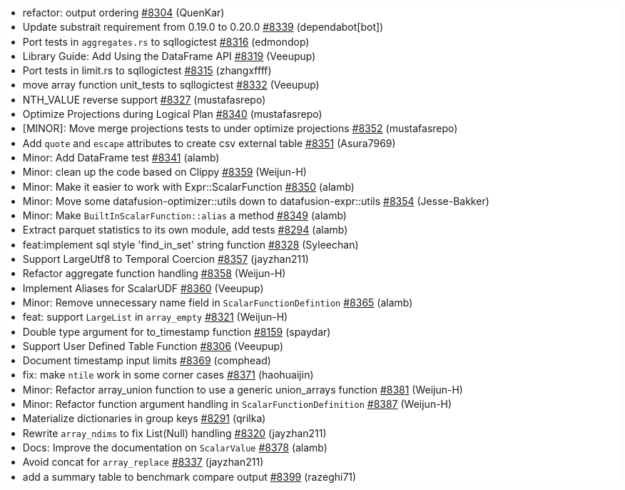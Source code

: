 - refactor: output ordering [#8304](https://github.com/apache/arrow-datafusion/pull/8304) (QuenKar)
- Update substrait requirement from 0.19.0 to 0.20.0 [#8339](https://github.com/apache/arrow-datafusion/pull/8339) (dependabot[bot])
- Port tests in `aggregates.rs` to sqllogictest [#8316](https://github.com/apache/arrow-datafusion/pull/8316) (edmondop)
- Library Guide: Add Using the DataFrame API [#8319](https://github.com/apache/arrow-datafusion/pull/8319) (Veeupup)
- Port tests in limit.rs to sqllogictest [#8315](https://github.com/apache/arrow-datafusion/pull/8315) (zhangxffff)
- move array function unit_tests to sqllogictest [#8332](https://github.com/apache/arrow-datafusion/pull/8332) (Veeupup)
- NTH_VALUE reverse support [#8327](https://github.com/apache/arrow-datafusion/pull/8327) (mustafasrepo)
- Optimize Projections during Logical Plan [#8340](https://github.com/apache/arrow-datafusion/pull/8340) (mustafasrepo)
- [MINOR]: Move merge projections tests to under optimize projections [#8352](https://github.com/apache/arrow-datafusion/pull/8352) (mustafasrepo)
- Add `quote` and `escape` attributes to create csv external table [#8351](https://github.com/apache/arrow-datafusion/pull/8351) (Asura7969)
- Minor: Add DataFrame test [#8341](https://github.com/apache/arrow-datafusion/pull/8341) (alamb)
- Minor: clean up the code based on Clippy [#8359](https://github.com/apache/arrow-datafusion/pull/8359) (Weijun-H)
- Minor: Make it easier to work with Expr::ScalarFunction [#8350](https://github.com/apache/arrow-datafusion/pull/8350) (alamb)
- Minor: Move some datafusion-optimizer::utils down to datafusion-expr::utils [#8354](https://github.com/apache/arrow-datafusion/pull/8354) (Jesse-Bakker)
- Minor: Make `BuiltInScalarFunction::alias` a method [#8349](https://github.com/apache/arrow-datafusion/pull/8349) (alamb)
- Extract parquet statistics to its own module, add tests [#8294](https://github.com/apache/arrow-datafusion/pull/8294) (alamb)
- feat:implement sql style 'find_in_set' string function [#8328](https://github.com/apache/arrow-datafusion/pull/8328) (Syleechan)
- Support LargeUtf8 to Temporal Coercion [#8357](https://github.com/apache/arrow-datafusion/pull/8357) (jayzhan211)
- Refactor aggregate function handling [#8358](https://github.com/apache/arrow-datafusion/pull/8358) (Weijun-H)
- Implement Aliases for ScalarUDF [#8360](https://github.com/apache/arrow-datafusion/pull/8360) (Veeupup)
- Minor: Remove unnecessary name field in `ScalarFunctionDefintion` [#8365](https://github.com/apache/arrow-datafusion/pull/8365) (alamb)
- feat: support `LargeList` in `array_empty` [#8321](https://github.com/apache/arrow-datafusion/pull/8321) (Weijun-H)
- Double type argument for to_timestamp function [#8159](https://github.com/apache/arrow-datafusion/pull/8159) (spaydar)
- Support User Defined Table Function [#8306](https://github.com/apache/arrow-datafusion/pull/8306) (Veeupup)
- Document timestamp input limits [#8369](https://github.com/apache/arrow-datafusion/pull/8369) (comphead)
- fix: make `ntile` work in some corner cases [#8371](https://github.com/apache/arrow-datafusion/pull/8371) (haohuaijin)
- Minor: Refactor array_union function to use a generic union_arrays function [#8381](https://github.com/apache/arrow-datafusion/pull/8381) (Weijun-H)
- Minor: Refactor function argument handling in `ScalarFunctionDefinition` [#8387](https://github.com/apache/arrow-datafusion/pull/8387) (Weijun-H)
- Materialize dictionaries in group keys [#8291](https://github.com/apache/arrow-datafusion/pull/8291) (qrilka)
- Rewrite `array_ndims` to fix List(Null) handling [#8320](https://github.com/apache/arrow-datafusion/pull/8320) (jayzhan211)
- Docs: Improve the documentation on `ScalarValue` [#8378](https://github.com/apache/arrow-datafusion/pull/8378) (alamb)
- Avoid concat for `array_replace` [#8337](https://github.com/apache/arrow-datafusion/pull/8337) (jayzhan211)
- add a summary table to benchmark compare output [#8399](https://github.com/apache/arrow-datafusion/pull/8399) (razeghi71)